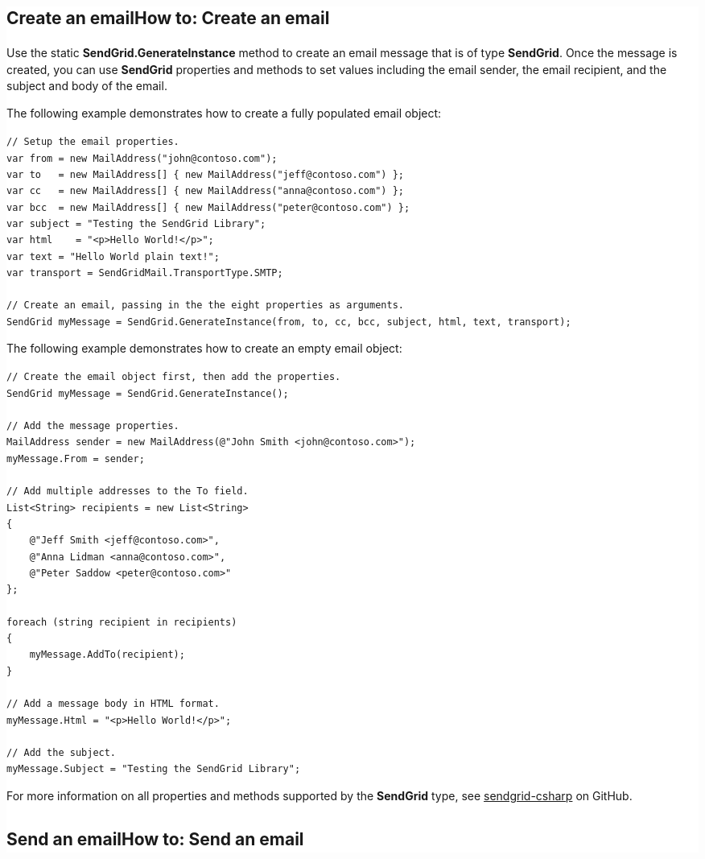 <a id="createemail"> </a>
<h2><span class="short-header">Create an email</span>How to: Create an email</h2>

Use the static **SendGrid.GenerateInstance** method to create an email
message that is of type **SendGrid**. Once the message is created, you
can use **SendGrid** properties and methods to set values including the
email sender, the email recipient, and the subject and body of the
email.

The following example demonstrates how to create a fully populated email
object:

    // Setup the email properties.
    var from = new MailAddress("john@contoso.com");
    var to   = new MailAddress[] { new MailAddress("jeff@contoso.com") };
    var cc   = new MailAddress[] { new MailAddress("anna@contoso.com") };
    var bcc  = new MailAddress[] { new MailAddress("peter@contoso.com") };
    var subject = "Testing the SendGrid Library";
    var html    = "<p>Hello World!</p>";
    var text = "Hello World plain text!";
    var transport = SendGridMail.TransportType.SMTP;

    // Create an email, passing in the the eight properties as arguments.
    SendGrid myMessage = SendGrid.GenerateInstance(from, to, cc, bcc, subject, html, text, transport);

The following example demonstrates how to create an empty email object:

    // Create the email object first, then add the properties.
    SendGrid myMessage = SendGrid.GenerateInstance();
     
    // Add the message properties.
    MailAddress sender = new MailAddress(@"John Smith <john@contoso.com>");
    myMessage.From = sender;
     
    // Add multiple addresses to the To field.
    List<String> recipients = new List<String>
    {
        @"Jeff Smith <jeff@contoso.com>",
        @"Anna Lidman <anna@contoso.com>",
        @"Peter Saddow <peter@contoso.com>"
    };
     
    foreach (string recipient in recipients)
    {
        myMessage.AddTo(recipient);
    }
     
    // Add a message body in HTML format.
    myMessage.Html = "<p>Hello World!</p>";

    // Add the subject.
    myMessage.Subject = "Testing the SendGrid Library";

For more information on all properties and methods supported by the
**SendGrid** type, see [sendgrid-csharp][] on GitHub.

<a id="sendemail"> </a>
<h2><span class="short-header">Send an email</span>How to: Send an email</h2>


  [Next steps]: #nextsteps
  [What is the SendGrid Email Service?]: #whatis
  [Create a SendGrid Account]: #createaccount
  [Reference the SendGrid .NET Class Library]: #reference
  [How to: Create an Email]: #createemail
  [How to: Send an Email]: #sendemail
  [How to: Add an Attachment]: #addattachment
  [How to: Use Filters to Enable Footers, Tracking, and Analytics]: #usefilters
  [How to: Use Additional SendGrid Services]: #useservices
  [http://sendgrid.com]: http://sendgrid.com/
  [1]: http://sendgrid.com
  [special offer]: http://www.sendgrid.com/azure.html
  [http://docs.sendgrid.com/documentation/get-started/]: http://docs.sendgrid.com/documentation/get-started/
  [http://sendgrid.com/features]: http://sendgrid.com/features
  [http://www.nuget.org]: http://www.nuget.org
  [SendGrid NuGet package]: ../../../DevCenter/dotNet/Media/sendgrid01.png
  [sendgrid-csharp]: https://github.com/sendgrid/sendgrid-csharp
  [SMTP vs. Web API]: http://docs.sendgrid.com/documentation/get-started/integrate/examples/smtp-vs-rest/
  [Filter Settings]: http://docs.sendgrid.com/documentation/api/smtp-api/filter-settings/
  [SendGrid API documentation]: http://docs.sendgrid.com/documentation/api/
  [http://sendgrid.com/azure.html]: http://sendgrid.com/azure.html